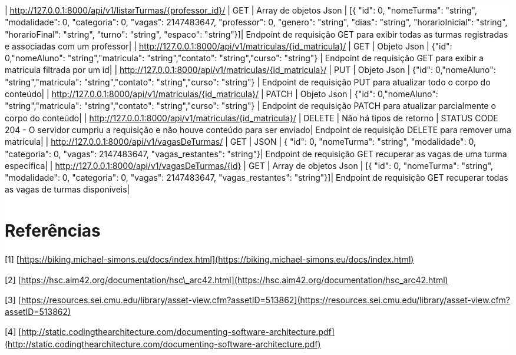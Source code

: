 | http://127.0.0.1:8000/api/v1/listarTurmas/{professor_id}/ |  GET | Array de objetos Json | [{  "id": 0,  "nomeTurma": "string",  "modalidade": 0,  "categoria": 0,  "vagas": 2147483647,  "professor": 0,  "genero": "string",  "dias": "string",  "horarioInicial": "string",  "horarioFinal": "string",  "turno": "string",  "espaco": "string"}]| Endpoint de requisição GET para exibir todas as turmas registradas e associadas com um professor|
| http://127.0.0.1:8000/api/v1/matriculas/{id_matricula}/ |  GET | Objeto Json | {"id": 0,"nomeAluno": "string","matricula": "string","contato": "string","curso": "string"} | Endpoint de requisição GET para exibir a matrícula filtrada por um id|
| http://127.0.0.1:8000/api/v1/matriculas/{id_matricula}/ |  PUT | Objeto Json | {"id": 0,"nomeAluno": "string","matricula": "string","contato": "string","curso": "string"} | Endpoint de requisição PUT para atualizar todo o corpo do conteúdo|
| http://127.0.0.1:8000/api/v1/matriculas/{id_matricula}/ |  PATCH | Objeto Json | {"id": 0,"nomeAluno": "string","matricula": "string","contato": "string","curso": "string"} | Endpoint de requisição PATCH para atualizar parcialmente o corpo do conteúdo|
| http://127.0.0.1:8000/api/v1/matriculas/{id_matricula}/ |  DELETE | Não há tipos de retorno | STATUS CODE 204 - O servidor cumpriu a requisição e não houve conteúdo para ser enviado| Endpoint de requisição DELETE para remover uma matrícula|
| http://127.0.0.1:8000/api/v1/vagasDeTurmas/ |  GET | JSON | {  "id": 0,  "nomeTurma": "string",  "modalidade": 0,  "categoria": 0,  "vagas": 2147483647,  "vagas_restantes": "string"}| Endpoint de requisição GET recuperar as vagas de uma turma específica|
| http://127.0.0.1:8000/api/v1/vagasDeTurmas/{id} |  GET | Array de objetos Json | [{  "id": 0,  "nomeTurma": "string",  "modalidade": 0,  "categoria": 0,  "vagas": 2147483647,  "vagas_restantes": "string"}]| Endpoint de requisição GET recuperar todas as vagas de turmas disponíveis|




# Referências

[1] [https://biking.michael-simons.eu/docs/index.html](https://biking.michael-simons.eu/docs/index.html)

[2] [https://hsc.aim42.org/documentation/hsc\_arc42.html](https://hsc.aim42.org/documentation/hsc_arc42.html)

[3] [https://resources.sei.cmu.edu/library/asset-view.cfm?assetID=513862](https://resources.sei.cmu.edu/library/asset-view.cfm?assetID=513862)

[4] [http://static.codingthearchitecture.com/documenting-software-architecture.pdf](http://static.codingthearchitecture.com/documenting-software-architecture.pdf)
